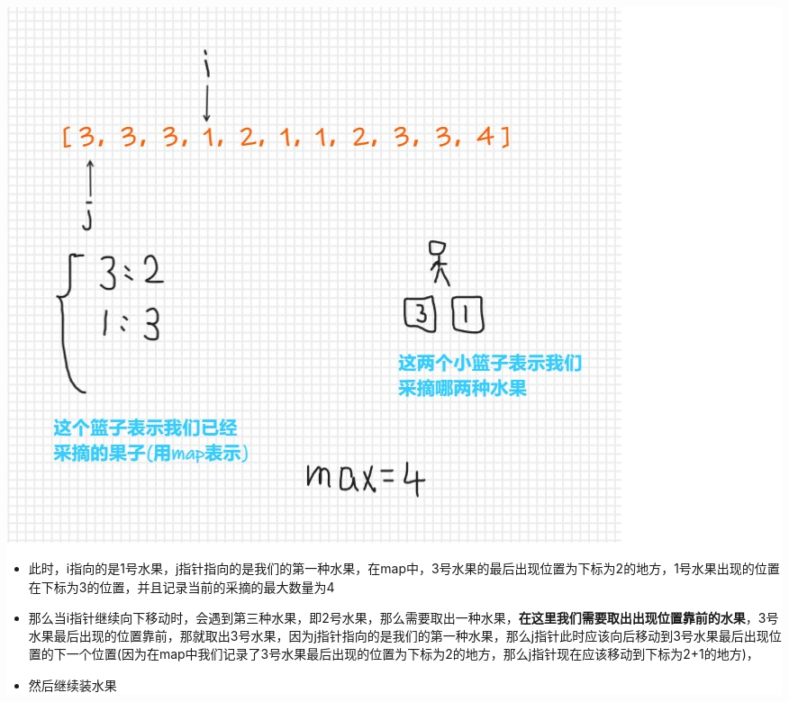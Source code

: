 ![](./图片/904.2.jpg)

- 此时，i指向的是1号水果，j指针指向的是我们的第一种水果，在map中，3号水果的最后出现位置为下标为2的地方，1号水果出现的位置在下标为3的位置，并且记录当前的采摘的最大数量为4

- 那么当i指针继续向下移动时，会遇到第三种水果，即2号水果，那么需要取出一种水果，**在这里我们需要取出出现位置靠前的水果**，3号水果最后出现的位置靠前，那就取出3号水果，因为j指针指向的是我们的第一种水果，那么j指针此时应该向后移动到3号水果最后出现位置的下一个位置(因为在map中我们记录了3号水果最后出现的位置为下标为2的地方，那么j指针现在应该移动到下标为2+1的地方)，

- 然后继续装水果
